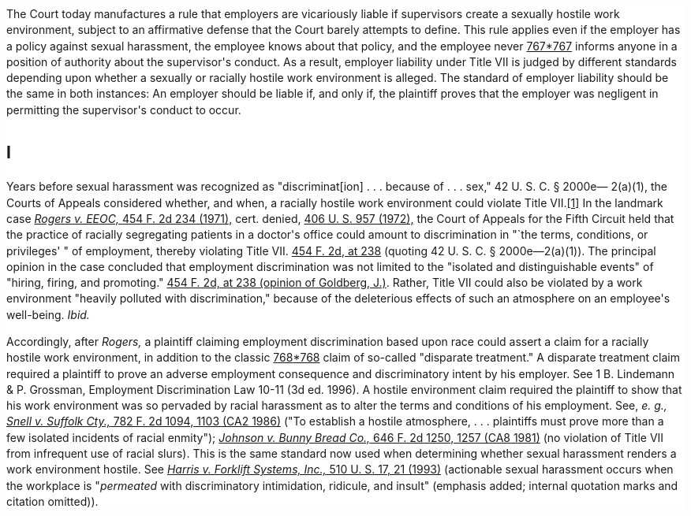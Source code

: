 The Court today manufactures a rule that employers are vicariously liable if supervisors create a sexually hostile work environment, subject to an affirmative defense that the Court barely attempts to define. This rule applies even if the employer has a policy against sexual harassment, the employee knows about that policy, and the employee never [767](https://scholar.google.com/scholar_case?case=2707173104214869053#p767)[\*767](https://scholar.google.com/scholar_case?case=2707173104214869053#p767) informs anyone in a position of authority about the supervisor's conduct. As a result, employer liability under Title VII is judged by different standards depending upon whether a sexually or racially hostile work environment is alleged. The standard of employer liability should be the same in both instances: An employer should be liable if, and only if, the plaintiff proves that the employer was negligent in permitting the supervisor's conduct to occur.

## I

Years before sexual harassment was recognized as "discriminat\[ion\] . . . because of . . . sex," 42 U. S. C. § 2000e— 2(a)(1), the Courts of Appeals considered whether, and when, a racially hostile work environment could violate Title VII.[\[1\]](https://scholar.google.com/scholar_case?case=2707173104214869053#[2]) In the landmark case [_Rogers v. EEOC,_ 454 F. 2d 234 (1971),](https://scholar.google.com/scholar_case?case=4958298617165776093&hl=en&as_sdt=6,34) cert. denied, [406 U. S. 957 (1972),](https://scholar.google.com/scholar_case?about=9675518218943825684&hl=en&as_sdt=6,34) the Court of Appeals for the Fifth Circuit held that the practice of racially segregating patients in a doctor's office could amount to discrimination in "\`the terms, conditions, or privileges' " of employment, thereby violating Title VII. [454 F. 2d, at 238](https://scholar.google.com/scholar_case?case=4958298617165776093&hl=en&as_sdt=6,34) (quoting 42 U. S. C. § 2000e—2(a)(1)). The principal opinion in the case concluded that employment discrimination was not limited to the "isolated and distinguishable events" of "hiring, firing, and promoting." [454 F. 2d, at 238 (opinion of Goldberg, J.)](https://scholar.google.com/scholar_case?case=4958298617165776093&hl=en&as_sdt=6,34). Rather, Title VII could also be violated by a work environment "heavily polluted with discrimination," because of the deleterious effects of such an atmosphere on an employee's well-being. _Ibid._

Accordingly, after _Rogers,_ a plaintiff claiming employment discrimination based upon race could assert a claim for a racially hostile work environment, in addition to the classic [768](https://scholar.google.com/scholar_case?case=2707173104214869053#p768)[\*768](https://scholar.google.com/scholar_case?case=2707173104214869053#p768) claim of so-called "disparate treatment." A disparate treatment claim required a plaintiff to prove an adverse employment consequence and discriminatory intent by his employer. See 1 B. Lindemann & P. Grossman, Employment Discrimination Law 10-11 (3d ed. 1996). A hostile environment claim required the plaintiff to show that his work environment was so pervaded by racial harassment as to alter the terms and conditions of his employment. See, _e. g.,_ [_Snell v. Suffolk Cty.,_ 782 F. 2d 1094, 1103 (CA2 1986)](https://scholar.google.com/scholar_case?case=11063569906341264096&hl=en&as_sdt=6,34) ("To establish a hostile atmosphere, . . . plaintiffs must prove more than a few isolated incidents of racial enmity"); [_Johnson v. Bunny Bread Co.,_ 646 F. 2d 1250, 1257 (CA8 1981)](https://scholar.google.com/scholar_case?case=9708316339897445564&hl=en&as_sdt=6,34) (no violation of Title VII from infrequent use of racial slurs). This is the same standard now used when determining whether sexual harassment renders a work environment hostile. See [_Harris v. Forklift Systems, Inc.,_ 510 U. S. 17, 21 (1993)](https://scholar.google.com/scholar_case?case=5109910086591041329&hl=en&as_sdt=6,34) (actionable sexual harassment occurs when the workplace is "_permeated_ with discriminatory intimidation, ridicule, and insult" (emphasis added; internal quotation marks and citation omitted)).

